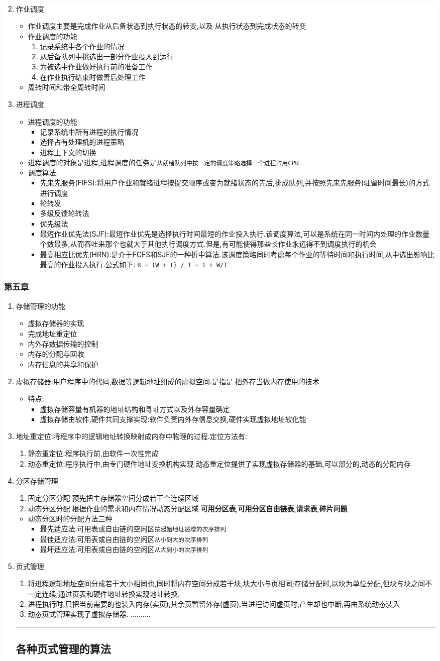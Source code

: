 2. 作业调度
	* 作业调度主要是完成作业从后备状态到执行状态的转变,以及 从执行状态到完成状态的转变
	* 作业调度的功能
		1. 记录系统中各个作业的情况
		2. 从后备队列中挑选出一部分作业投入到运行
		3. 为被选中作业做好执行前的准备工作
		4. 在作业执行结束时做善后处理工作
	* 周转时间和带全周转时间

3. 进程调度
	* 进程调度的功能
		* 记录系统中所有进程的执行情况
		* 选择占有处理机的进程策略
		* 进程上下文的切换
	* 进程调度的对象是进程,进程调度的任务是`从就绪队列中按一定的调度策略选择一个进程占用CPU`
	* 调度算法:
		* 先来先服务(FIFS):将用户作业和就绪进程按提交顺序或变为就绪状态的先后,排成队列,并按照先来先服务(驻留时间最长)的方式进行调度
		* 轮转发
		* 多级反馈轮转法
		* 优先级法
		* 最短作业优先法(SJF):最短作业优先是选择执行时间最短的作业投入执行.该调度算法,可以是系统在同一时间内处理的作业数量个数最多,从而吞吐来那个也就大于其他执行调度方式.但是,有可能使得那些长作业永远得不到调度执行的机会
		* 最高相应比优先(HRN):是介于FCFS和SJF的一种折中算法.该调度策略同时考虑每个作业的等待时间和执行时间,从中选出影响比最高的作业投入执行.公式如下:
		`R = (W + T) / T = 1 + W/T`

### 第五章
1. 存储管理的功能
	* 虚拟存储器的实现
	* 完成地址重定位
	* 内外存数据传输的控制
	* 内存的分配与回收
	* 内存信息的共享和保护

2. 虚拟存储器:用户程序中的代码,数据等逻辑地址组成的虚拟空间.是指是 把外存当做内存使用的技术
	* 特点:
		* 虚拟存储容量有机器的地址结构和寻址方式以及外存容量确定
		* 虚拟存储由软件,硬件共同支撑实现:软件负责内外存信息交换,硬件实现虚拟地址软化能
3. 地址重定位:将程序中的逻辑地址转换映射成内存中物理的过程.定位方法有:
	1. 静态重定位:程序执行前,由软件一次性完成
	2. 动态重定位:程序执行中,由专门硬件地址变换机构实现
	   动态重定位提供了实现虚拟存储器的基础,可以部分的,动态的分配内存
4. 分区存储管理
	1. 固定分区分配   预先把主存储器空间分成若干个连续区域
	2. 动态分区分配   根据作业的需求和内存情况动态分配区域 **可用分区表**,**可用分区自由链表**,**请求表**,**碎片问题**
	* 动态分区时的分配方法三种
		* 最先适应法:可用表或自由链的空闲区`按起始地址递增的次序排列`
		* 最佳适应法:可用表或自由链的空闲区`从小到大的次序排列`
		* 最坏适应法:可用表或自由链的空闲区`从大到小的次序排列`
5. 页式管理
	1. 将进程逻辑地址空间分成若干大小相同也,同时将内存空间分成若干块,块大小与页相同;存储分配时,以块为单位分配,但块与块之间不一定连续;通过页表和硬件地址转换实现地址转换.
	2. 进程执行时,只把当前需要的也装入内存(实页),其余页暂留外存(虚页),当进程访问虚页时,产生却也中断,再由系统动态装入
	3. 动态页式管理实现了虚拟存储器.
	..........
    ---
    各种页式管理的算法
    ---
